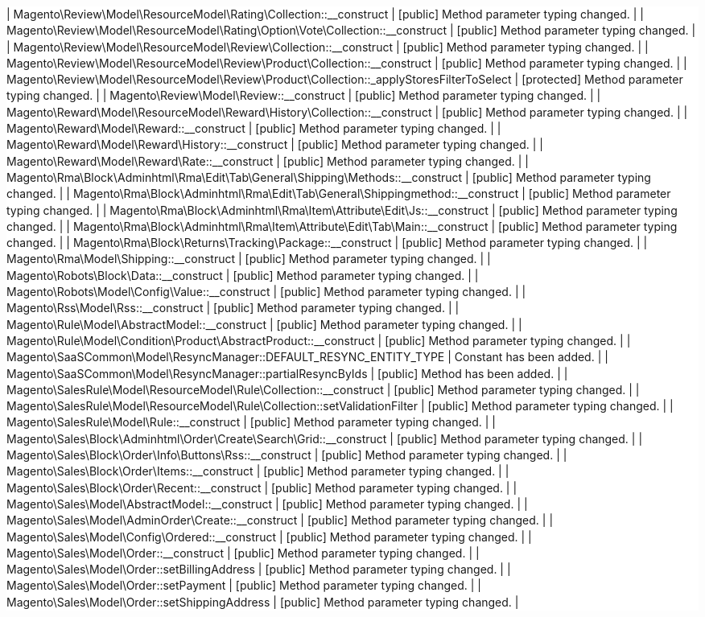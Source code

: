 | Magento\Review\Model\ResourceModel\Rating\Collection::\_\_construct | [public] Method parameter typing changed. |
| Magento\Review\Model\ResourceModel\Rating\Option\Vote\Collection::\_\_construct | [public] Method parameter typing changed. |
| Magento\Review\Model\ResourceModel\Review\Collection::\_\_construct | [public] Method parameter typing changed. |
| Magento\Review\Model\ResourceModel\Review\Product\Collection::\_\_construct | [public] Method parameter typing changed. |
| Magento\Review\Model\ResourceModel\Review\Product\Collection::\_applyStoresFilterToSelect | [protected] Method parameter typing changed. |
| Magento\Review\Model\Review::\_\_construct | [public] Method parameter typing changed. |
| Magento\Reward\Model\ResourceModel\Reward\History\Collection::\_\_construct | [public] Method parameter typing changed. |
| Magento\Reward\Model\Reward::\_\_construct | [public] Method parameter typing changed. |
| Magento\Reward\Model\Reward\History::\_\_construct | [public] Method parameter typing changed. |
| Magento\Reward\Model\Reward\Rate::\_\_construct | [public] Method parameter typing changed. |
| Magento\Rma\Block\Adminhtml\Rma\Edit\Tab\General\Shipping\Methods::\_\_construct | [public] Method parameter typing changed. |
| Magento\Rma\Block\Adminhtml\Rma\Edit\Tab\General\Shippingmethod::\_\_construct | [public] Method parameter typing changed. |
| Magento\Rma\Block\Adminhtml\Rma\Item\Attribute\Edit\Js::\_\_construct | [public] Method parameter typing changed. |
| Magento\Rma\Block\Adminhtml\Rma\Item\Attribute\Edit\Tab\Main::\_\_construct | [public] Method parameter typing changed. |
| Magento\Rma\Block\Returns\Tracking\Package::\_\_construct | [public] Method parameter typing changed. |
| Magento\Rma\Model\Shipping::\_\_construct | [public] Method parameter typing changed. |
| Magento\Robots\Block\Data::\_\_construct | [public] Method parameter typing changed. |
| Magento\Robots\Model\Config\Value::\_\_construct | [public] Method parameter typing changed. |
| Magento\Rss\Model\Rss::\_\_construct | [public] Method parameter typing changed. |
| Magento\Rule\Model\AbstractModel::\_\_construct | [public] Method parameter typing changed. |
| Magento\Rule\Model\Condition\Product\AbstractProduct::\_\_construct | [public] Method parameter typing changed. |
| Magento\SaaSCommon\Model\ResyncManager::DEFAULT\_RESYNC\_ENTITY\_TYPE | Constant has been added. |
| Magento\SaaSCommon\Model\ResyncManager::partialResyncByIds | [public] Method has been added. |
| Magento\SalesRule\Model\ResourceModel\Rule\Collection::\_\_construct | [public] Method parameter typing changed. |
| Magento\SalesRule\Model\ResourceModel\Rule\Collection::setValidationFilter | [public] Method parameter typing changed. |
| Magento\SalesRule\Model\Rule::\_\_construct | [public] Method parameter typing changed. |
| Magento\Sales\Block\Adminhtml\Order\Create\Search\Grid::\_\_construct | [public] Method parameter typing changed. |
| Magento\Sales\Block\Order\Info\Buttons\Rss::\_\_construct | [public] Method parameter typing changed. |
| Magento\Sales\Block\Order\Items::\_\_construct | [public] Method parameter typing changed. |
| Magento\Sales\Block\Order\Recent::\_\_construct | [public] Method parameter typing changed. |
| Magento\Sales\Model\AbstractModel::\_\_construct | [public] Method parameter typing changed. |
| Magento\Sales\Model\AdminOrder\Create::\_\_construct | [public] Method parameter typing changed. |
| Magento\Sales\Model\Config\Ordered::\_\_construct | [public] Method parameter typing changed. |
| Magento\Sales\Model\Order::\_\_construct | [public] Method parameter typing changed. |
| Magento\Sales\Model\Order::setBillingAddress | [public] Method parameter typing changed. |
| Magento\Sales\Model\Order::setPayment | [public] Method parameter typing changed. |
| Magento\Sales\Model\Order::setShippingAddress | [public] Method parameter typing changed. |